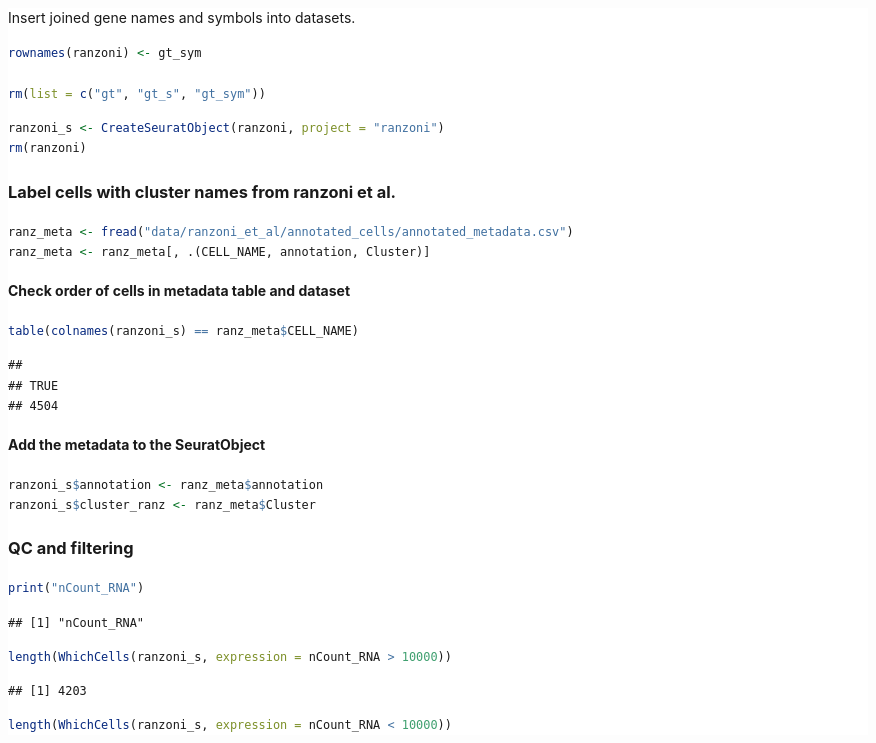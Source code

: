 Insert joined gene names and symbols into datasets.

``` r
rownames(ranzoni) <- gt_sym

rm(list = c("gt", "gt_s", "gt_sym"))
```

``` r
ranzoni_s <- CreateSeuratObject(ranzoni, project = "ranzoni")
rm(ranzoni)
```

### Label cells with cluster names from ranzoni et al.

``` r
ranz_meta <- fread("data/ranzoni_et_al/annotated_cells/annotated_metadata.csv")
ranz_meta <- ranz_meta[, .(CELL_NAME, annotation, Cluster)]
```

#### Check order of cells in metadata table and dataset

``` r
table(colnames(ranzoni_s) == ranz_meta$CELL_NAME)
```

    ## 
    ## TRUE 
    ## 4504

#### Add the metadata to the SeuratObject

``` r
ranzoni_s$annotation <- ranz_meta$annotation
ranzoni_s$cluster_ranz <- ranz_meta$Cluster
```

### QC and filtering

``` r
print("nCount_RNA")
```

    ## [1] "nCount_RNA"

``` r
length(WhichCells(ranzoni_s, expression = nCount_RNA > 10000))
```

    ## [1] 4203

``` r
length(WhichCells(ranzoni_s, expression = nCount_RNA < 10000))
```
